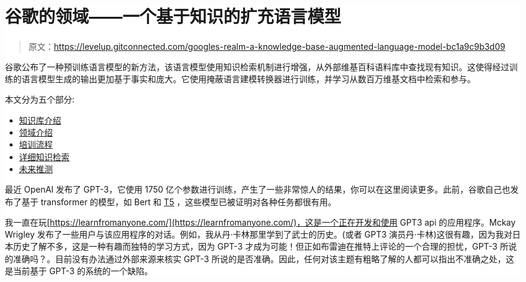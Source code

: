 # 谷歌的领域——一个基于知识的扩充语言模型

> 原文：<https://levelup.gitconnected.com/googles-realm-a-knowledge-base-augmented-language-model-bc1a9c9b3d09>

谷歌公布了一种预训练语言模型的新方法，该语言模型使用知识检索机制进行增强，从外部维基百科语料库中查找现有知识。这使得经过训练的语言模型生成的输出更加基于事实和庞大。它使用掩蔽语言建模转换器进行训练，并学习从数百万维基文档中检索和参与。

本文分为五个部分:

*   [知识库介绍](#7e95)
*   [领域介绍](#e885)
*   [培训流程](#3dc2)
*   [详细知识检索](#7008)
*   [未来推测](#93c9)

最近 OpenAI 发布了 GPT-3，它使用 1750 亿个参数进行训练，产生了一些非常惊人的结果，你可以在这里阅读更多。此前，谷歌自己也发布了基于 transformer 的模型，如 Bert 和 [T5](https://ai.googleblog.com/2020/02/exploring-transfer-learning-with-t5.html) ，这些模型已被证明对各种任务都很有用。

我一直在玩[https://learnfromanyone.com/](https://learnfromanyone.com/)，这是一个正在开发和使用 GPT3 api 的应用程序。Mckay Wrigley 发布了一些用户与该应用程序的对话。例如，我从丹·卡林那里学到了武士的历史。(或者 GPT3 演员丹·卡林)这很有趣，因为我对日本历史了解不多，这是一种有趣而独特的学习方式，因为 GPT-3 才成为可能！但正如布雷迪在推特上评论的一个合理的担忧，GPT-3 所说的准确吗？。目前没有办法通过外部来源来核实 GPT-3 所说的是否准确。因此，任何对该主题有粗略了解的人都可以指出不准确之处，这是当前基于 GPT-3 的系统的一个缺陷。
